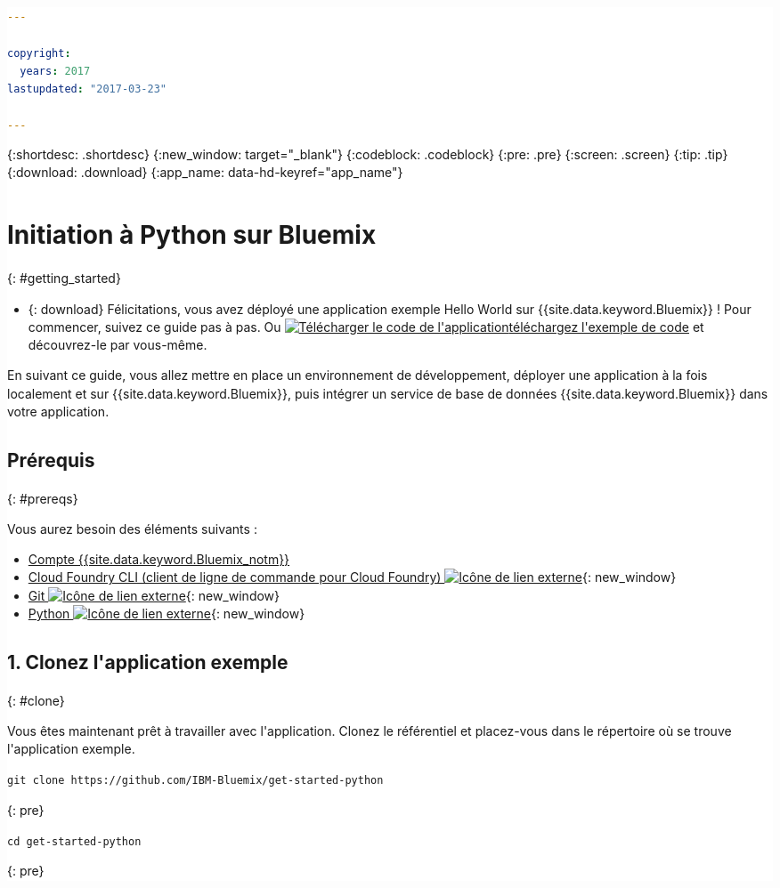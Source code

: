 ```yaml
---

copyright:
  years: 2017
lastupdated: "2017-03-23"

---
```


{:shortdesc: .shortdesc}
{:new_window: target="_blank"}
{:codeblock: .codeblock}
{:pre: .pre}
{:screen: .screen}
{:tip: .tip}
{:download: .download}
{:app_name: data-hd-keyref="app_name"}

# Initiation à Python sur Bluemix
{: #getting_started}

* {: download} Félicitations, vous avez déployé une application exemple Hello World sur {{site.data.keyword.Bluemix}} !  Pour commencer, suivez ce guide pas à pas. Ou <a class="xref" href="http://bluemix.net" target="_blank" title="(Télécharger l'exemple de code)"><img class="hidden" src="../../images/btn_starter-code.svg" alt="Télécharger le code de l'application" />téléchargez l'exemple de code</a> et découvrez-le par vous-même.

En suivant ce guide, vous allez mettre en place un environnement de développement, déployer une application à la fois localement et sur {{site.data.keyword.Bluemix}}, puis intégrer un service de base de données {{site.data.keyword.Bluemix}} dans votre application.

## Prérequis 
{: #prereqs}

Vous aurez besoin des éléments suivants :
* [Compte {{site.data.keyword.Bluemix_notm}}](https://console.ng.bluemix.net/registration/)
* [Cloud Foundry CLI (client de ligne de commande pour Cloud Foundry) ![Icône de lien externe](../../icons/launch-glyph.svg "Icône de lien externe")](https://github.com/cloudfoundry/cli#downloads){: new_window}
* [Git ![Icône de lien externe](../../icons/launch-glyph.svg "Icône de lien externe")](https://git-scm.com/downloads){: new_window}
* [Python ![Icône de lien externe](../../icons/launch-glyph.svg "Icône de lien externe")](https://www.python.org/downloads/){: new_window}

## 1. Clonez l'application exemple
{: #clone}

Vous êtes maintenant prêt à travailler avec l'application. Clonez le référentiel et placez-vous dans le répertoire où se trouve l'application exemple.
  ```
git clone https://github.com/IBM-Bluemix/get-started-python
  ```
  {: pre}
  ```
cd get-started-python
  ```
  {: pre}
